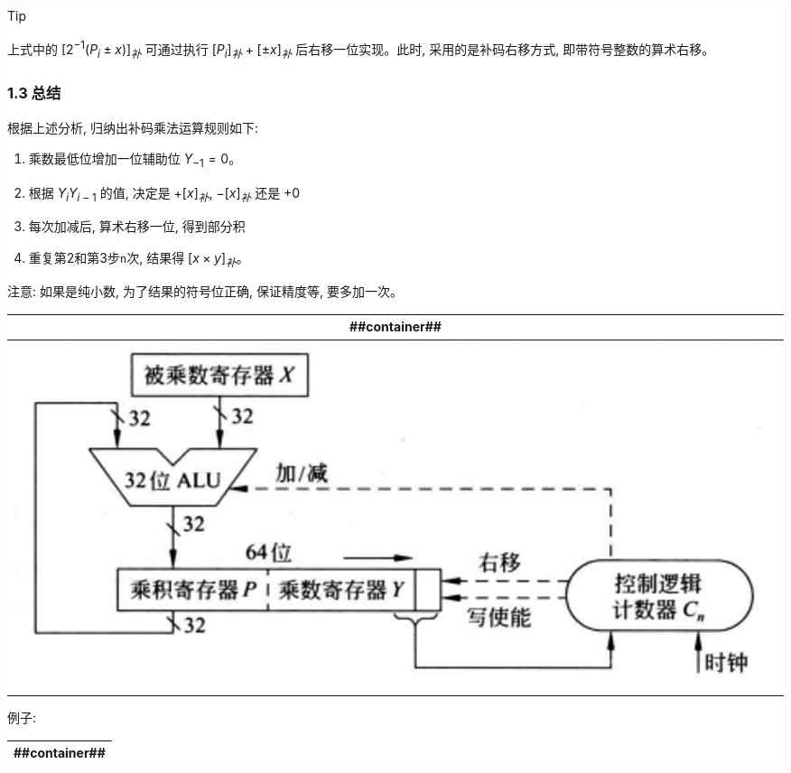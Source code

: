 > [!TIP]
> 上式中的 $\left[2^{-1} \left(P_{i} \pm x\right)\right]_{补}$ 可通过执行 $\left[P_{i}\right]_{补} + [\pm x]_{补}$ 后右移一位实现。此时, 采用的是补码右移方式, 即带符号整数的算术右移。

### 1.3 总结

根据上述分析, 归纳出补码乘法运算规则如下:
1. 乘数最低位增加一位辅助位 $Y_{-1}=0$。

2. 根据 $Y_iY_{i-1}$ 的值, 决定是 $+[x]_补$, $-[x]_补$ 还是 $+0$

3. 每次加减后, 算术右移一位, 得到部分积

4. 重复第2和第3步`n`次, 结果得 $[x \times y]_补$。

注意: 如果是纯小数, 为了结果的符号位正确, 保证精度等, 要多加一次。

| ##container## |
|:--:|
|![Clip_2024-09-17_23-53-46.png ##w600##](./Clip_2024-09-17_23-53-46.png)|

例子:

| ##container## |
|:--:|